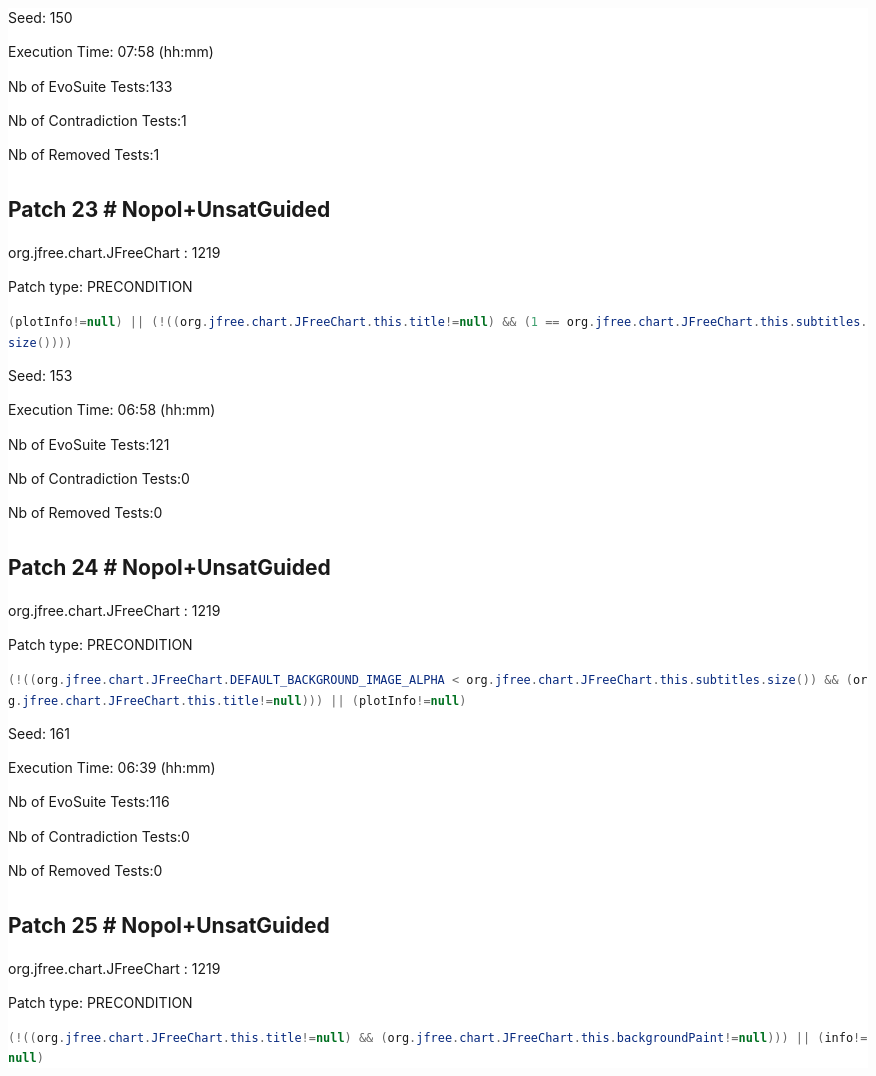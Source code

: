 Seed: 150

Execution Time: 07:58 (hh:mm)

Nb of EvoSuite Tests:133

Nb of Contradiction Tests:1

Nb of Removed Tests:1


## Patch 23 # Nopol+UnsatGuided 

org.jfree.chart.JFreeChart : 1219

Patch type: PRECONDITION

```Java
(plotInfo!=null) || (!((org.jfree.chart.JFreeChart.this.title!=null) && (1 == org.jfree.chart.JFreeChart.this.subtitles.size())))
```

Seed: 153

Execution Time: 06:58 (hh:mm)

Nb of EvoSuite Tests:121

Nb of Contradiction Tests:0

Nb of Removed Tests:0


## Patch 24 # Nopol+UnsatGuided 

org.jfree.chart.JFreeChart : 1219

Patch type: PRECONDITION

```Java
(!((org.jfree.chart.JFreeChart.DEFAULT_BACKGROUND_IMAGE_ALPHA < org.jfree.chart.JFreeChart.this.subtitles.size()) && (org.jfree.chart.JFreeChart.this.title!=null))) || (plotInfo!=null)
```

Seed: 161

Execution Time: 06:39 (hh:mm)

Nb of EvoSuite Tests:116

Nb of Contradiction Tests:0

Nb of Removed Tests:0


## Patch 25 # Nopol+UnsatGuided 

org.jfree.chart.JFreeChart : 1219

Patch type: PRECONDITION

```Java
(!((org.jfree.chart.JFreeChart.this.title!=null) && (org.jfree.chart.JFreeChart.this.backgroundPaint!=null))) || (info!=null)
```
